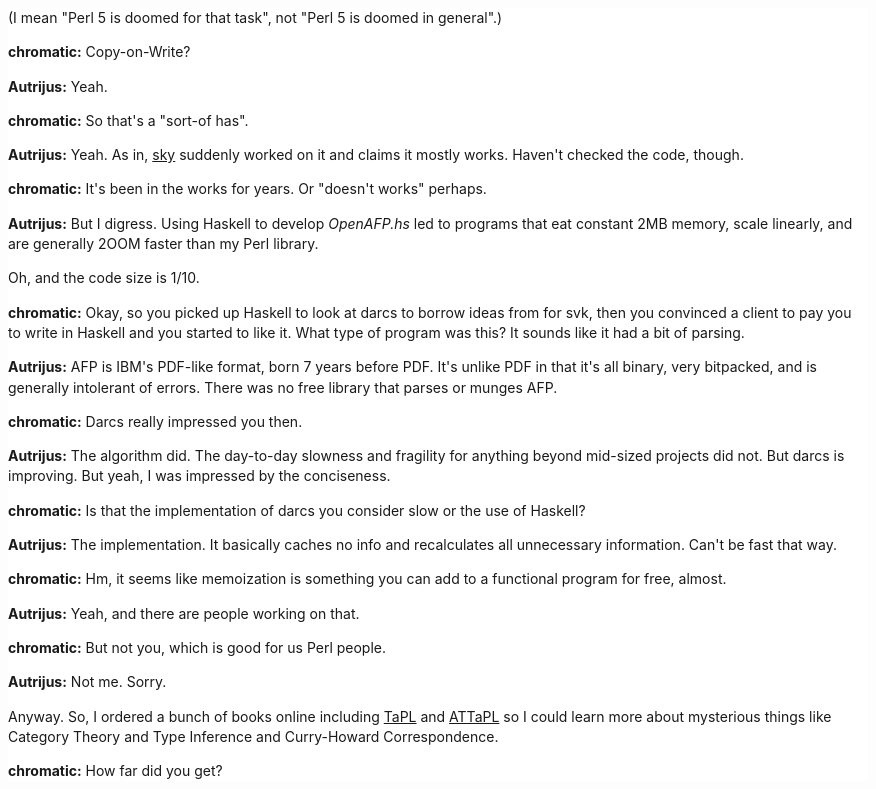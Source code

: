 (I mean "Perl 5 is doomed for that task", not "Perl 5 is doomed in
general".)

**chromatic:** Copy-on-Write?

**Autrijus:** Yeah.

**chromatic:** So that's a "sort-of has".

**Autrijus:** Yeah. As in, [sky](http://search.cpan.org/~abergman/)
suddenly worked on it and claims it mostly works. Haven't checked the
code, though.

**chromatic:** It's been in the works for years. Or "doesn't works"
perhaps.

**Autrijus:** But I digress. Using Haskell to develop *OpenAFP.hs* led
to programs that eat constant 2MB memory, scale linearly, and are
generally 2OOM faster than my Perl library.

Oh, and the code size is 1/10.

**chromatic:** Okay, so you picked up Haskell to look at darcs to borrow
ideas from for svk, then you convinced a client to pay you to write in
Haskell and you started to like it. What type of program was this? It
sounds like it had a bit of parsing.

**Autrijus:** AFP is IBM's PDF-like format, born 7 years before PDF.
It's unlike PDF in that it's all binary, very bitpacked, and is
generally intolerant of errors. There was no free library that parses or
munges AFP.

**chromatic:** Darcs really impressed you then.

**Autrijus:** The algorithm did. The day-to-day slowness and fragility
for anything beyond mid-sized projects did not. But darcs is improving.
But yeah, I was impressed by the conciseness.

**chromatic:** Is that the implementation of darcs you consider slow or
the use of Haskell?

**Autrijus:** The implementation. It basically caches no info and
recalculates all unnecessary information. Can't be fast that way.

**chromatic:** Hm, it seems like memoization is something you can add to
a functional program for free, almost.

**Autrijus:** Yeah, and there are people working on that.

**chromatic:** But not you, which is good for us Perl people.

**Autrijus:** Not me. Sorry.

Anyway. So, I ordered a bunch of books online including
[TaPL](http://www.cis.upenn.edu/~bcpierce/tapl/index.html) and
[ATTaPL](http://www.cis.upenn.edu/~bcpierce/attapl/index.html) so I
could learn more about mysterious things like Category Theory and Type
Inference and Curry-Howard Correspondence.

**chromatic:** How far did you get?

